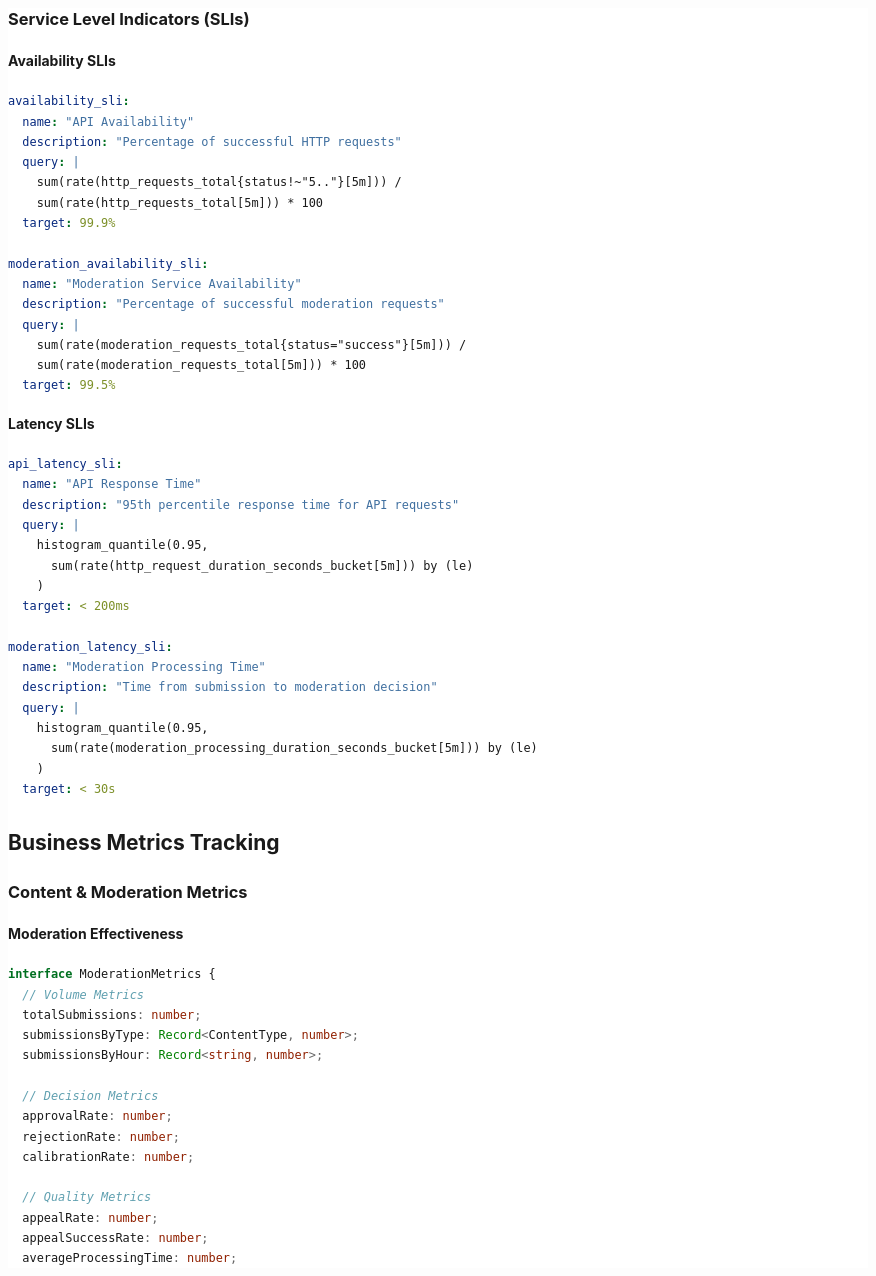 ### Service Level Indicators (SLIs)

#### Availability SLIs
```yaml
availability_sli:
  name: "API Availability"
  description: "Percentage of successful HTTP requests"
  query: |
    sum(rate(http_requests_total{status!~"5.."}[5m])) /
    sum(rate(http_requests_total[5m])) * 100
  target: 99.9%

moderation_availability_sli:
  name: "Moderation Service Availability"
  description: "Percentage of successful moderation requests"
  query: |
    sum(rate(moderation_requests_total{status="success"}[5m])) /
    sum(rate(moderation_requests_total[5m])) * 100
  target: 99.5%
```

#### Latency SLIs
```yaml
api_latency_sli:
  name: "API Response Time"
  description: "95th percentile response time for API requests"
  query: |
    histogram_quantile(0.95, 
      sum(rate(http_request_duration_seconds_bucket[5m])) by (le)
    )
  target: < 200ms

moderation_latency_sli:
  name: "Moderation Processing Time"
  description: "Time from submission to moderation decision"
  query: |
    histogram_quantile(0.95,
      sum(rate(moderation_processing_duration_seconds_bucket[5m])) by (le)
    )
  target: < 30s
```

## Business Metrics Tracking

### Content & Moderation Metrics

#### Moderation Effectiveness
```typescript
interface ModerationMetrics {
  // Volume Metrics
  totalSubmissions: number;
  submissionsByType: Record<ContentType, number>;
  submissionsByHour: Record<string, number>;
  
  // Decision Metrics
  approvalRate: number;
  rejectionRate: number;
  calibrationRate: number;
  
  // Quality Metrics
  appealRate: number;
  appealSuccessRate: number;
  averageProcessingTime: number;
```